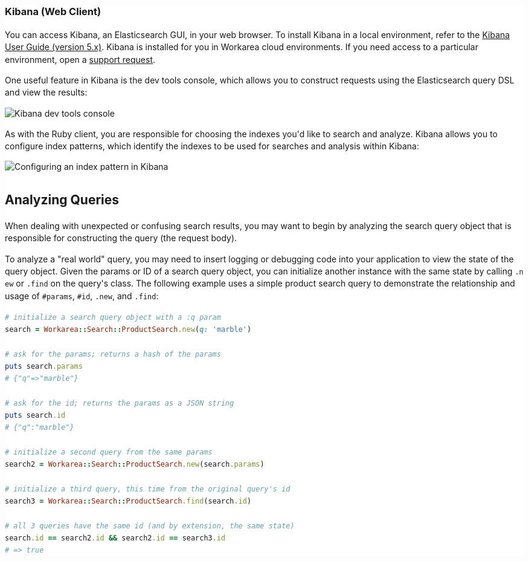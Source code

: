 ### Kibana (Web Client)

You can access Kibana, an Elasticsearch GUI, in your web browser.
To install Kibana in a local environment, refer to the [Kibana User Guide (version 5.x)](https://www.elastic.co/guide/en/kibana/5.6/index.html).
Kibana is installed for you in Workarea cloud environments.
If you need access to a particular environment, open a [support request](http://support.workarea.com).

One useful feature in Kibana is the dev tools console, which allows you to construct requests using the Elasticsearch query DSL and view the results:

![Kibana dev tools console](/images/kibana-dev-tools-console.png)

As with the Ruby client, you are responsible for choosing the indexes you'd like to search and analyze.
Kibana allows you to configure index patterns, which identify the indexes to be used for searches and analysis within Kibana:

![Configuring an index pattern in Kibana](/images/configuring-an-index-pattern-in-kibana.png)


Analyzing Queries
--------------------------------------------------------------------------------

When dealing with unexpected or confusing search results, you may want to begin by analyzing the search query object that is responsible for constructing the query (the request body).

To analyze a "real world" query, you may need to insert logging or debugging code into your application to view the state of the query object.
Given the params or ID of a search query object, you can initialize another instance with the same state by calling `.new` or `.find` on the query's class.
The following example uses a simple product search query to demonstrate the relationship and usage of `#params`, `#id`, `.new`, and `.find`:

```ruby
# initialize a search query object with a :q param
search = Workarea::Search::ProductSearch.new(q: 'marble')

# ask for the params; returns a hash of the params
puts search.params
# {"q"=>"marble"}

# ask for the id; returns the params as a JSON string
puts search.id
# {"q":"marble"}

# initialize a second query from the same params
search2 = Workarea::Search::ProductSearch.new(search.params)

# initialize a third query, this time from the original query's id
search3 = Workarea::Search::ProductSearch.find(search.id)

# all 3 queries have the same id (and by extension, the same state)
search.id == search2.id && search2.id == search3.id
# => true
```
